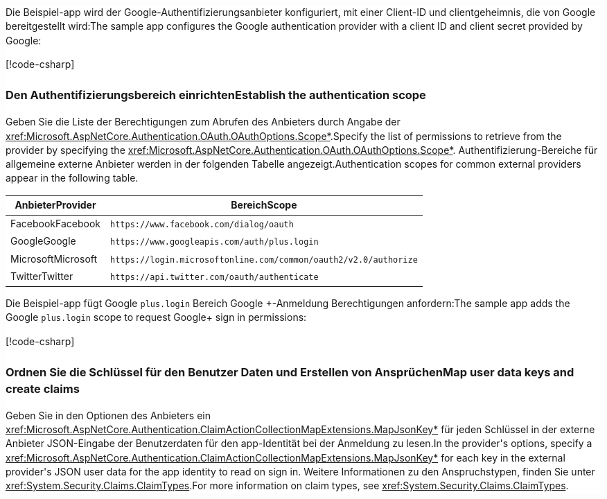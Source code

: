 <span data-ttu-id="705ae-125">Die Beispiel-app wird der Google-Authentifizierungsanbieter konfiguriert, mit einer Client-ID und clientgeheimnis, die von Google bereitgestellt wird:</span><span class="sxs-lookup"><span data-stu-id="705ae-125">The sample app configures the Google authentication provider with a client ID and client secret provided by Google:</span></span>

[!code-csharp[](additional-claims/samples/2.x/AdditionalClaimsSample/Startup.cs?name=snippet_AddGoogle&highlight=4,6)]

### <a name="establish-the-authentication-scope"></a><span data-ttu-id="705ae-126">Den Authentifizierungsbereich einrichten</span><span class="sxs-lookup"><span data-stu-id="705ae-126">Establish the authentication scope</span></span>

<span data-ttu-id="705ae-127">Geben Sie die Liste der Berechtigungen zum Abrufen des Anbieters durch Angabe der <xref:Microsoft.AspNetCore.Authentication.OAuth.OAuthOptions.Scope*>.</span><span class="sxs-lookup"><span data-stu-id="705ae-127">Specify the list of permissions to retrieve from the provider by specifying the <xref:Microsoft.AspNetCore.Authentication.OAuth.OAuthOptions.Scope*>.</span></span> <span data-ttu-id="705ae-128">Authentifizierung-Bereiche für allgemeine externe Anbieter werden in der folgenden Tabelle angezeigt.</span><span class="sxs-lookup"><span data-stu-id="705ae-128">Authentication scopes for common external providers appear in the following table.</span></span>

| <span data-ttu-id="705ae-129">Anbieter</span><span class="sxs-lookup"><span data-stu-id="705ae-129">Provider</span></span>  | <span data-ttu-id="705ae-130">Bereich</span><span class="sxs-lookup"><span data-stu-id="705ae-130">Scope</span></span>                                                            |
| --------- | ---------------------------------------------------------------- |
| <span data-ttu-id="705ae-131">Facebook</span><span class="sxs-lookup"><span data-stu-id="705ae-131">Facebook</span></span>  | `https://www.facebook.com/dialog/oauth`                          |
| <span data-ttu-id="705ae-132">Google</span><span class="sxs-lookup"><span data-stu-id="705ae-132">Google</span></span>    | `https://www.googleapis.com/auth/plus.login`                     |
| <span data-ttu-id="705ae-133">Microsoft</span><span class="sxs-lookup"><span data-stu-id="705ae-133">Microsoft</span></span> | `https://login.microsoftonline.com/common/oauth2/v2.0/authorize` |
| <span data-ttu-id="705ae-134">Twitter</span><span class="sxs-lookup"><span data-stu-id="705ae-134">Twitter</span></span>   | `https://api.twitter.com/oauth/authenticate`                     |

<span data-ttu-id="705ae-135">Die Beispiel-app fügt Google `plus.login` Bereich Google +-Anmeldung Berechtigungen anfordern:</span><span class="sxs-lookup"><span data-stu-id="705ae-135">The sample app adds the Google `plus.login` scope to request Google+ sign in permissions:</span></span>

[!code-csharp[](additional-claims/samples/2.x/AdditionalClaimsSample/Startup.cs?name=snippet_AddGoogle&highlight=7)]

### <a name="map-user-data-keys-and-create-claims"></a><span data-ttu-id="705ae-136">Ordnen Sie die Schlüssel für den Benutzer Daten und Erstellen von Ansprüchen</span><span class="sxs-lookup"><span data-stu-id="705ae-136">Map user data keys and create claims</span></span>

<span data-ttu-id="705ae-137">Geben Sie in den Optionen des Anbieters ein <xref:Microsoft.AspNetCore.Authentication.ClaimActionCollectionMapExtensions.MapJsonKey*> für jeden Schlüssel in der externe Anbieter JSON-Eingabe der Benutzerdaten für den app-Identität bei der Anmeldung zu lesen.</span><span class="sxs-lookup"><span data-stu-id="705ae-137">In the provider's options, specify a <xref:Microsoft.AspNetCore.Authentication.ClaimActionCollectionMapExtensions.MapJsonKey*> for each key in the external provider's JSON user data for the app identity to read on sign in.</span></span> <span data-ttu-id="705ae-138">Weitere Informationen zu den Anspruchstypen, finden Sie unter <xref:System.Security.Claims.ClaimTypes>.</span><span class="sxs-lookup"><span data-stu-id="705ae-138">For more information on claim types, see <xref:System.Security.Claims.ClaimTypes>.</span></span>
